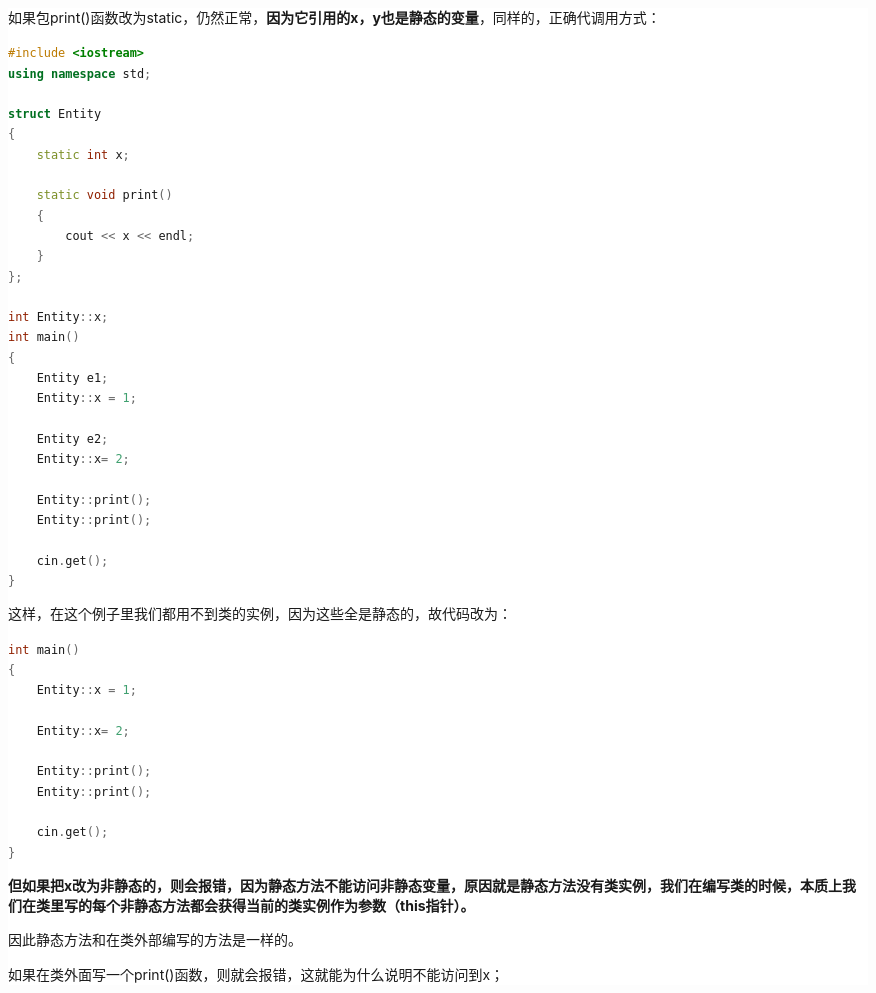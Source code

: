 如果包print()函数改为static，仍然正常，**因为它引用的x，y也是静态的变量**，同样的，正确代调用方式：

```cpp
#include <iostream>
using namespace std;

struct Entity
{
    static int x;

    static void print()
    {
        cout << x << endl;
    }
};

int Entity::x;
int main()
{
    Entity e1;
    Entity::x = 1;

    Entity e2;
    Entity::x= 2;

    Entity::print();
    Entity::print();

    cin.get();
}
```

这样，在这个例子里我们都用不到类的实例，因为这些全是静态的，故代码改为：

```cpp
int main()
{
    Entity::x = 1;

    Entity::x= 2;

    Entity::print();
    Entity::print();

    cin.get();
}
```

**但如果把x改为非静态的，则会报错，因为静态方法不能访问非静态变量，原因就是静态方法没有类实例，我们在编写类的时候，本质上我们在类里写的每个非静态方法都会获得当前的类实例作为参数（this指针）。**

因此静态方法和在类外部编写的方法是一样的。

如果在类外面写一个print()函数，则就会报错，这就能为什么说明不能访问到x；
